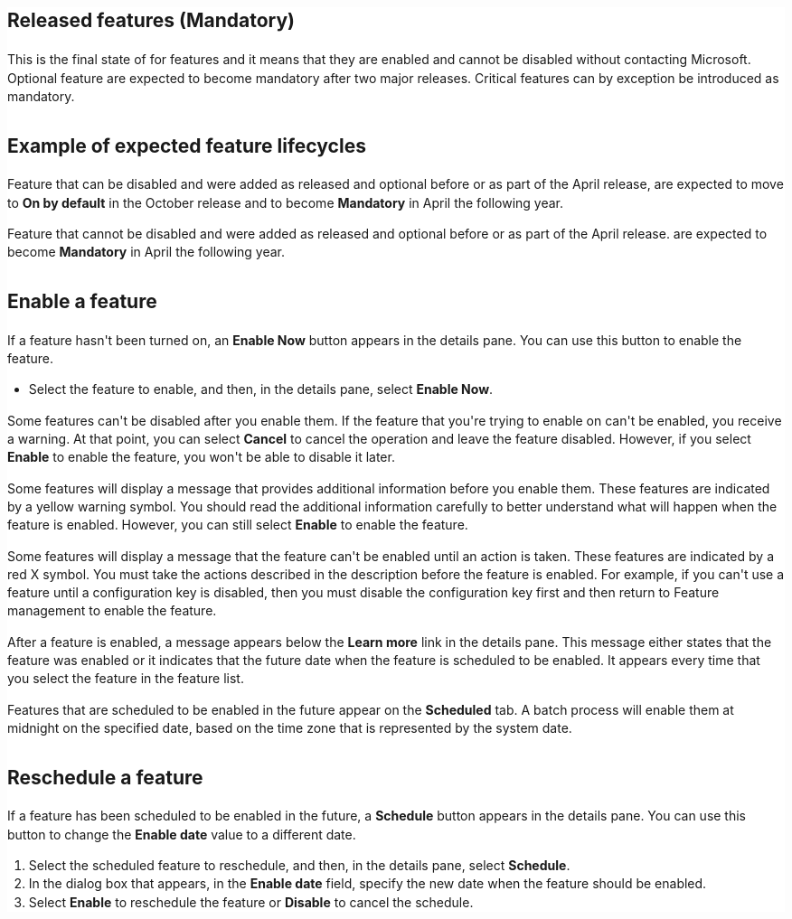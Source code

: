 ## Released features (Mandatory)

This is the final state of for features and it means that they are enabled and cannot be disabled without contacting Microsoft. Optional feature are expected to become mandatory after two major releases. Critical features can by exception be introduced as mandatory. 

## Example of expected feature lifecycles

Feature that can be disabled and were added as released and optional before or as part of the April release, are expected to move to **On by default** in the October release and to become **Mandatory** in April the following year.

Feature that cannot be disabled and were added as released and optional before or as part of the April release. are expected to become **Mandatory** in April the following year.

## Enable a feature

If a feature hasn't been turned on, an **Enable Now** button appears in the details pane. You can use this button to enable the feature.

- Select the feature to enable, and then, in the details pane, select **Enable Now**.

Some features can't be disabled after you enable them. If the feature that you're trying to enable on can't be enabled, you receive a warning. At that point, you can select **Cancel** to cancel the operation and leave the feature disabled. However, if you select **Enable** to enable the feature, you won't be able to disable it later.

Some features will display a message that provides additional information before you enable them. These features are indicated by a yellow warning symbol. You should read the additional information carefully to better understand what will happen when the feature is enabled. However, you can still select **Enable** to enable the feature.

Some features will display a message that the feature can't be enabled until an action is taken. These features are indicated by a red X symbol. You must take the actions described in the description before the feature is enabled. For example, if you can't use a feature until a configuration key is disabled, then you must disable the configuration key first and then return to Feature management to enable the feature.

After a feature is enabled, a message appears below the **Learn more** link in the details pane. This message either states that the feature was enabled or it indicates that the future date when the feature is scheduled to be enabled. It appears every time that you select the feature in the feature list.

Features that are scheduled to be enabled in the future appear on the **Scheduled** tab. A batch process will enable them at midnight on the specified date, based on the time zone that is represented by the system date.

## Reschedule a feature

If a feature has been scheduled to be enabled in the future, a **Schedule** button appears in the details pane. You can use this button to change the **Enable date** value to a different date.

1. Select the scheduled feature to reschedule, and then, in the details pane, select **Schedule**.
2. In the dialog box that appears, in the **Enable date** field, specify the new date when the feature should be enabled.
3. Select **Enable** to reschedule the feature or **Disable** to cancel the schedule.
